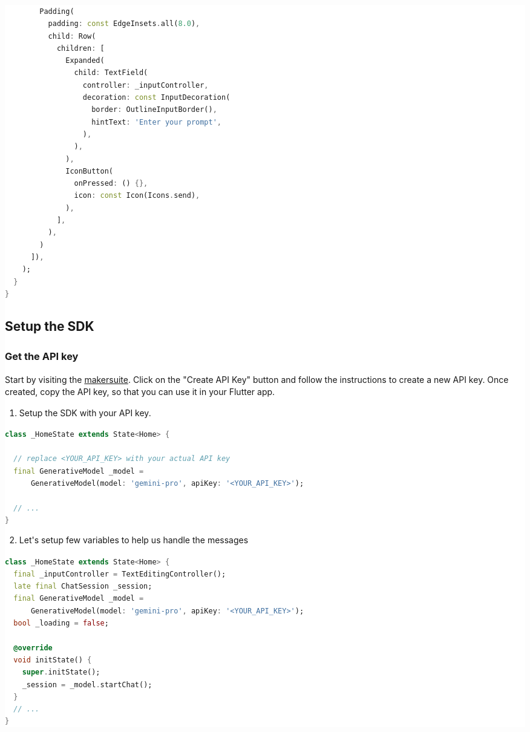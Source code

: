 ```dart
        Padding(
          padding: const EdgeInsets.all(8.0),
          child: Row(
            children: [
              Expanded(
                child: TextField(
                  controller: _inputController,
                  decoration: const InputDecoration(
                    border: OutlineInputBorder(),
                    hintText: 'Enter your prompt',
                  ),
                ),
              ),
              IconButton(
                onPressed: () {},
                icon: const Icon(Icons.send),
              ),
            ],
          ),
        )
      ]),
    );
  }
}
```

## Setup the SDK

### Get the API key

Start by visiting the [makersuite](https://makersuite.google.com/app/apikey). Click on the "Create API Key" button and follow the instructions to create a new API key. Once created, copy the API key, so that you can use it in your Flutter app.

1. Setup the SDK with your API key.

```dart
class _HomeState extends State<Home> {

  // replace <YOUR_API_KEY> with your actual API key
  final GenerativeModel _model =
      GenerativeModel(model: 'gemini-pro', apiKey: '<YOUR_API_KEY>');

  // ...
}
```

2. Let's setup few variables to help us handle the messages

```dart
class _HomeState extends State<Home> {
  final _inputController = TextEditingController();
  late final ChatSession _session;
  final GenerativeModel _model =
      GenerativeModel(model: 'gemini-pro', apiKey: '<YOUR_API_KEY>');
  bool _loading = false;

  @override
  void initState() {
    super.initState();
    _session = _model.startChat();
  }
  // ...
}
```
